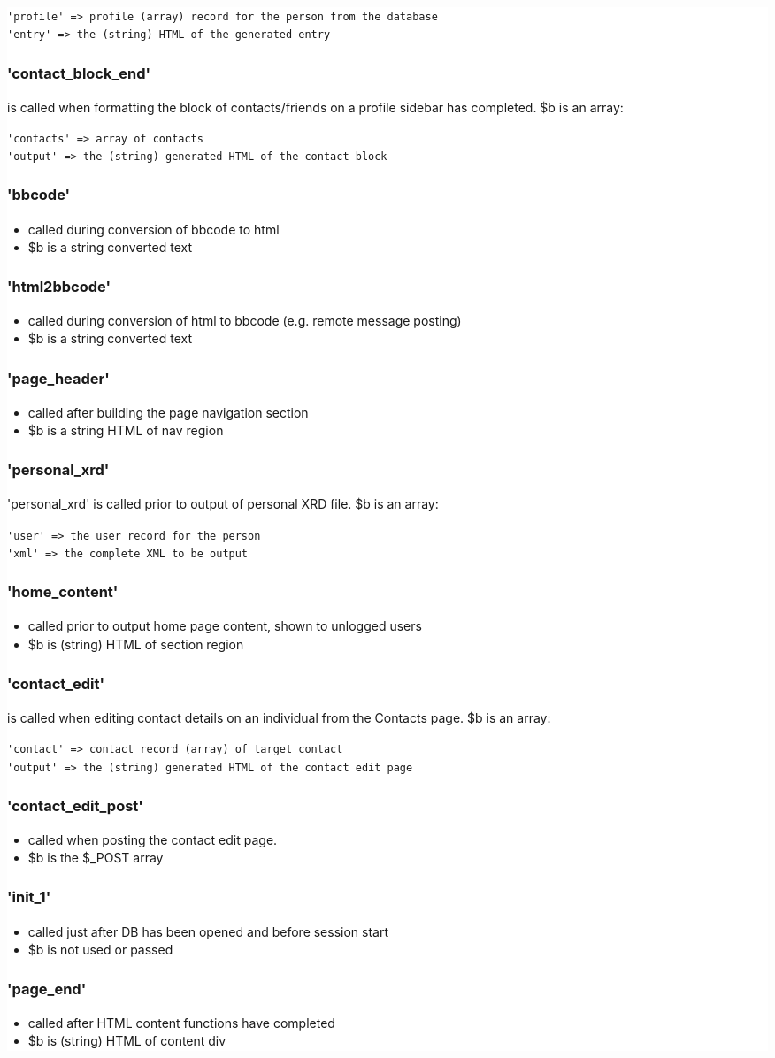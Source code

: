 	'profile' => profile (array) record for the person from the database
	'entry' => the (string) HTML of the generated entry

### 'contact_block_end'
is called when formatting the block of contacts/friends on a profile sidebar has completed.
$b is an array:

	'contacts' => array of contacts
	'output' => the (string) generated HTML of the contact block

### 'bbcode'
* called during conversion of bbcode to html
* $b is a string converted text

### 'html2bbcode'
* called during conversion of html to bbcode (e.g. remote message posting)
* $b is a string converted text

### 'page_header'
* called after building the page navigation section
* $b is a string HTML of nav region

### 'personal_xrd'
'personal_xrd' is called prior to output of personal XRD file.
$b is an array:

	'user' => the user record for the person
	'xml' => the complete XML to be output

### 'home_content'
* called prior to output home page content, shown to unlogged users
* $b is (string) HTML of section region

### 'contact_edit'
is called when editing contact details on an individual from the Contacts page.
$b is an array:

	'contact' => contact record (array) of target contact
	'output' => the (string) generated HTML of the contact edit page

### 'contact_edit_post'
* called when posting the contact edit page.
* $b is the $_POST array

### 'init_1'
* called just after DB has been opened and before session start
* $b is not used or passed

### 'page_end'
* called after HTML content functions have completed
* $b is (string) HTML of content div
